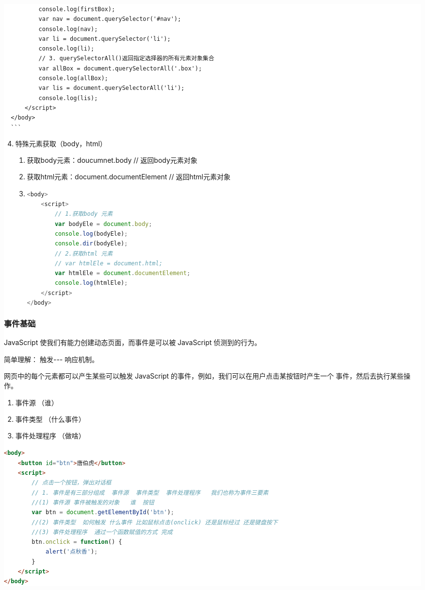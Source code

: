               console.log(firstBox);
              var nav = document.querySelector('#nav');
              console.log(nav);
              var li = document.querySelector('li');
              console.log(li);
              // 3. querySelectorAll()返回指定选择器的所有元素对象集合
              var allBox = document.querySelectorAll('.box');
              console.log(allBox);
              var lis = document.querySelectorAll('li');
              console.log(lis);
          </script>
      </body>
      ```

4. 特殊元素获取（body，html）

   1. 获取body元素：doucumnet.body // 返回body元素对象

   2. 获取html元素：document.documentElement // 返回html元素对象

   3. ```js
      <body>
          <script>
              // 1.获取body 元素
              var bodyEle = document.body;
              console.log(bodyEle);
              console.dir(bodyEle);
              // 2.获取html 元素
              // var htmlEle = document.html;
              var htmlEle = document.documentElement;
              console.log(htmlEle);
          </script>
      </body>
      ```

### 事件基础

JavaScript 使我们有能力创建动态页面，而事件是可以被 JavaScript 侦测到的行为。

简单理解： 触发--- 响应机制。

网页中的每个元素都可以产生某些可以触发 JavaScript 的事件，例如，我们可以在用户点击某按钮时产生一个 事件，然后去执行某些操作。

1. 事件源 （谁）

2. 事件类型 （什么事件）

3. 事件处理程序 （做啥）

```html
<body>
    <button id="btn">唐伯虎</button>
    <script>
        // 点击一个按钮，弹出对话框
        // 1. 事件是有三部分组成  事件源  事件类型  事件处理程序   我们也称为事件三要素
        //(1) 事件源 事件被触发的对象   谁  按钮
        var btn = document.getElementById('btn');
        //(2) 事件类型  如何触发 什么事件 比如鼠标点击(onclick) 还是鼠标经过 还是键盘按下
        //(3) 事件处理程序  通过一个函数赋值的方式 完成
        btn.onclick = function() {
            alert('点秋香');
        }
    </script>
</body>
```
